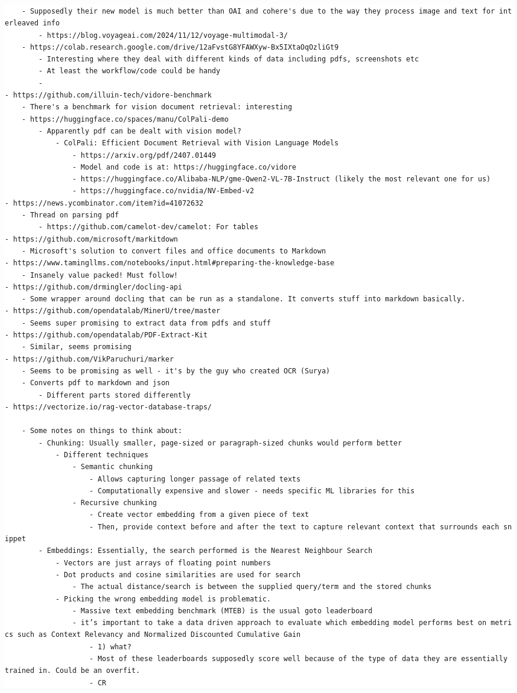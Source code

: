 		- Supposedly their new model is much better than OAI and cohere's due to the way they process image and text for interleaved info
			- https://blog.voyageai.com/2024/11/12/voyage-multimodal-3/
		- https://colab.research.google.com/drive/12aFvstG8YFAWXyw-Bx5IXtaOqOzliGt9
			- Interesting where they deal with different kinds of data including pdfs, screenshots etc
			- At least the workflow/code could be handy
			-
	- https://github.com/illuin-tech/vidore-benchmark
		- There's a benchmark for vision document retrieval: interesting
		- https://huggingface.co/spaces/manu/ColPali-demo
			- Apparently pdf can be dealt with vision model?
				- ColPali: Efficient Document Retrieval with Vision Language Models
					- https://arxiv.org/pdf/2407.01449
					- Model and code is at: https://huggingface.co/vidore
					- https://huggingface.co/Alibaba-NLP/gme-Qwen2-VL-7B-Instruct (likely the most relevant one for us)
					- https://huggingface.co/nvidia/NV-Embed-v2
	- https://news.ycombinator.com/item?id=41072632
		- Thread on parsing pdf
			- https://github.com/camelot-dev/camelot: For tables
	- https://github.com/microsoft/markitdown
		- Microsoft's solution to convert files and office documents to Markdown
	- https://www.tamingllms.com/notebooks/input.html#preparing-the-knowledge-base
		- Insanely value packed! Must follow!
	- https://github.com/drmingler/docling-api
		- Some wrapper around docling that can be run as a standalone. It converts stuff into markdown basically.
	- https://github.com/opendatalab/MinerU/tree/master
		- Seems super promising to extract data from pdfs and stuff
	- https://github.com/opendatalab/PDF-Extract-Kit
		- Similar, seems promising
	- https://github.com/VikParuchuri/marker
		- Seems to be promising as well - it's by the guy who created OCR (Surya)
		- Converts pdf to markdown and json
			- Different parts stored differently
	- https://vectorize.io/rag-vector-database-traps/

		- Some notes on things to think about:
			- Chunking: Usually smaller, page-sized or paragraph-sized chunks would perform better
				- Different techniques
					- Semantic chunking
						- Allows capturing longer passage of related texts
						- Computationally expensive and slower - needs specific ML libraries for this
					- Recursive chunking
						- Create vector embedding from a given piece of text
						- Then, provide context before and after the text to capture relevant context that surrounds each snippet
			- Embeddings: Essentially, the search performed is the Nearest Neighbour Search
				- Vectors are just arrays of floating point numbers
				- Dot products and cosine similarities are used for search
					- The actual distance/search is between the supplied query/term and the stored chunks
				- Picking the wrong embedding model is problematic.
					- Massive text embedding benchmark (MTEB) is the usual goto leaderboard
					- it’s important to take a data driven approach to evaluate which embedding model performs best on metrics such as Context Relevancy and Normalized Discounted Cumulative Gain
						- 1) what?
						- Most of these leaderboards supposedly score well because of the type of data they are essentially trained in. Could be an overfit.
						- CR